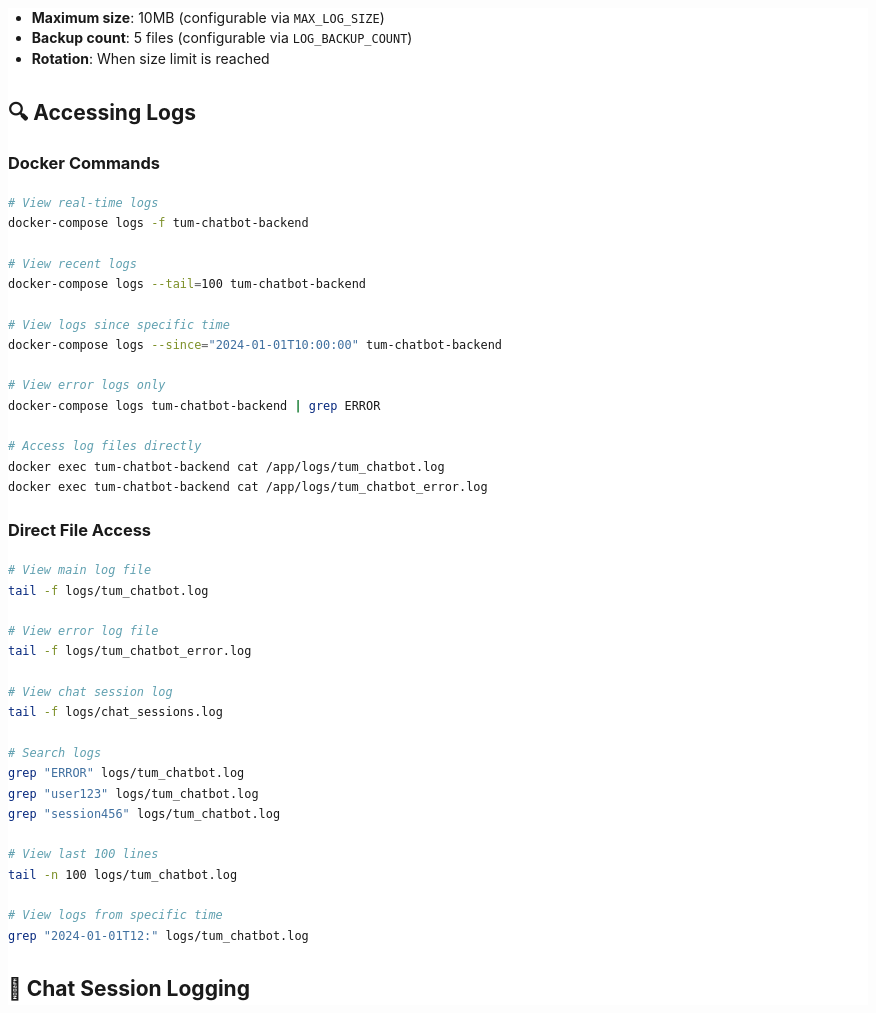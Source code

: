 - **Maximum size**: 10MB (configurable via `MAX_LOG_SIZE`)
- **Backup count**: 5 files (configurable via `LOG_BACKUP_COUNT`)
- **Rotation**: When size limit is reached

## 🔍 Accessing Logs

### Docker Commands

```bash
# View real-time logs
docker-compose logs -f tum-chatbot-backend

# View recent logs
docker-compose logs --tail=100 tum-chatbot-backend

# View logs since specific time
docker-compose logs --since="2024-01-01T10:00:00" tum-chatbot-backend

# View error logs only
docker-compose logs tum-chatbot-backend | grep ERROR

# Access log files directly
docker exec tum-chatbot-backend cat /app/logs/tum_chatbot.log
docker exec tum-chatbot-backend cat /app/logs/tum_chatbot_error.log
```

### Direct File Access

```bash
# View main log file
tail -f logs/tum_chatbot.log

# View error log file
tail -f logs/tum_chatbot_error.log

# View chat session log
tail -f logs/chat_sessions.log

# Search logs
grep "ERROR" logs/tum_chatbot.log
grep "user123" logs/tum_chatbot.log
grep "session456" logs/tum_chatbot.log

# View last 100 lines
tail -n 100 logs/tum_chatbot.log

# View logs from specific time
grep "2024-01-01T12:" logs/tum_chatbot.log
```

## 💬 Chat Session Logging
